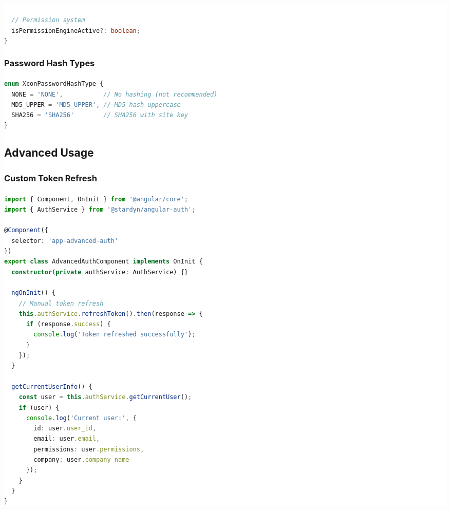 ```typescript
  
  // Permission system
  isPermissionEngineActive?: boolean;
}
```

### Password Hash Types

```typescript
enum XconPasswordHashType {
  NONE = 'NONE',           // No hashing (not recommended)
  MD5_UPPER = 'MD5_UPPER', // MD5 hash uppercase
  SHA256 = 'SHA256'        // SHA256 with site key
}
```

## Advanced Usage

### Custom Token Refresh

```typescript
import { Component, OnInit } from '@angular/core';
import { AuthService } from '@stardyn/angular-auth';

@Component({
  selector: 'app-advanced-auth'
})
export class AdvancedAuthComponent implements OnInit {
  constructor(private authService: AuthService) {}

  ngOnInit() {
    // Manual token refresh
    this.authService.refreshToken().then(response => {
      if (response.success) {
        console.log('Token refreshed successfully');
      }
    });
  }

  getCurrentUserInfo() {
    const user = this.authService.getCurrentUser();
    if (user) {
      console.log('Current user:', {
        id: user.user_id,
        email: user.email,
        permissions: user.permissions,
        company: user.company_name
      });
    }
  }
}
```
